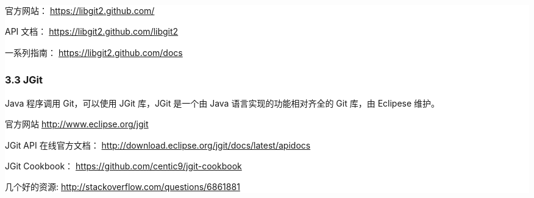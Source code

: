 官方网站：
https://libgit2.github.com/

API 文档：
https://libgit2.github.com/libgit2

一系列指南：
https://libgit2.github.com/docs


### 3.3 JGit

Java 程序调用 Git，可以使用 JGit 库，JGit 是一个由 Java 语言实现的功能相对齐全的 Git 库，由 Eclipese 维护。

官方网站
http://www.eclipse.org/jgit

JGit API 在线官方文档： http://download.eclipse.org/jgit/docs/latest/apidocs

JGit Cookbook：
https://github.com/centic9/jgit-cookbook

几个好的资源:
http://stackoverflow.com/questions/6861881 
